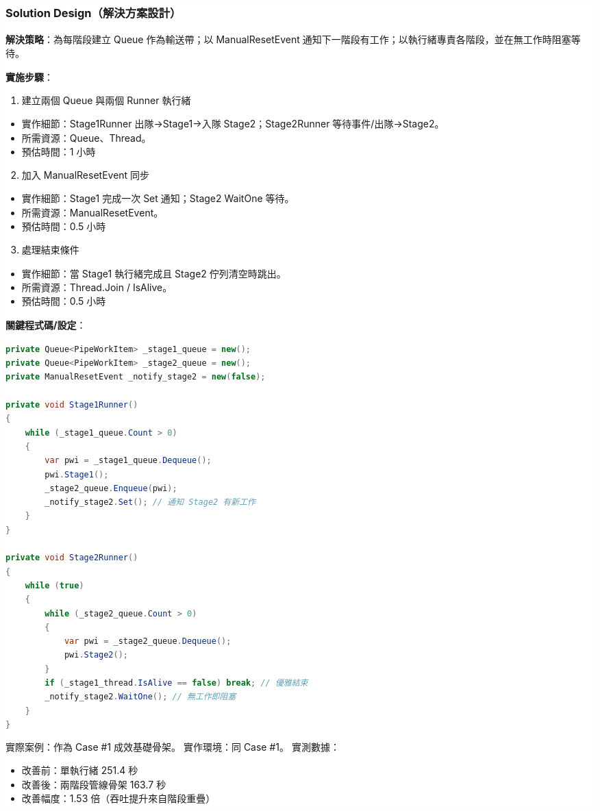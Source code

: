 ### Solution Design（解決方案設計）
**解決策略**：為每階段建立 Queue 作為輸送帶；以 ManualResetEvent 通知下一階段有工作；以執行緒專責各階段，並在無工作時阻塞等待。

**實施步驟**：
1. 建立兩個 Queue 與兩個 Runner 執行緒
- 實作細節：Stage1Runner 出隊→Stage1→入隊 Stage2；Stage2Runner 等待事件/出隊→Stage2。
- 所需資源：Queue<T>、Thread。
- 預估時間：1 小時

2. 加入 ManualResetEvent 同步
- 實作細節：Stage1 完成一次 Set 通知；Stage2 WaitOne 等待。
- 所需資源：ManualResetEvent。
- 預估時間：0.5 小時

3. 處理結束條件
- 實作細節：當 Stage1 執行緒完成且 Stage2 佇列清空時跳出。
- 所需資源：Thread.Join / IsAlive。
- 預估時間：0.5 小時

**關鍵程式碼/設定**：
```csharp
private Queue<PipeWorkItem> _stage1_queue = new();
private Queue<PipeWorkItem> _stage2_queue = new();
private ManualResetEvent _notify_stage2 = new(false);

private void Stage1Runner()
{
    while (_stage1_queue.Count > 0)
    {
        var pwi = _stage1_queue.Dequeue();
        pwi.Stage1();
        _stage2_queue.Enqueue(pwi);
        _notify_stage2.Set(); // 通知 Stage2 有新工作
    }
}

private void Stage2Runner()
{
    while (true)
    {
        while (_stage2_queue.Count > 0)
        {
            var pwi = _stage2_queue.Dequeue();
            pwi.Stage2();
        }
        if (_stage1_thread.IsAlive == false) break; // 優雅結束
        _notify_stage2.WaitOne(); // 無工作即阻塞
    }
}
```

實際案例：作為 Case #1 成效基礎骨架。
實作環境：同 Case #1。
實測數據：
- 改善前：單執行緒 251.4 秒
- 改善後：兩階段管線骨架 163.7 秒
- 改善幅度：1.53 倍（吞吐提升來自階段重疊）
